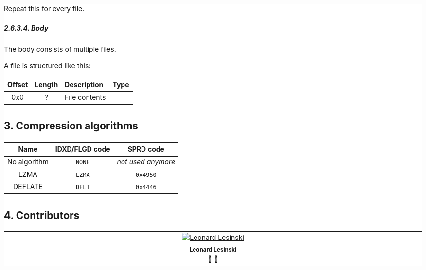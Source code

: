 
Repeat this for every file.

##### 2.6.3.4. Body

The body consists of multiple files.

A file is structured like this:

| Offset | Length | Description   | Type |
| :----: | :----: | :------------ | :--: |
|  0x0   |   ?    | File contents |      |

## 3. Compression algorithms

|     Name     | IDXD/FLGD code |     SPRD code      |
| :----------: | :------------: | :----------------: |
| No algorithm |     `NONE`     | _not used anymore_ |
|     LZMA     |     `LZMA`     |      `0x4950`      |
|   DEFLATE    |     `DFLT`     |      `0x4446`      |

## 4. Contributors




<table>
  <tbody>
    <tr>
      <td align="center" valign="top" width="14.28%"><a href="http://leox.dev"><img src="https://avatars.githubusercontent.com/u/84378319?v=4?s=100" width="100px;" alt="Leonard Lesinski"/><br /><sub><b>Leonard Lesinski</b></sub></a><br /><a href="#maintenance-Le0X8" title="Maintenance">🚧</a> <a href="https://github.com/HSSPfile/specification/commits?author=Le0X8" title="Documentation">📖</a></td>
    </tr>
  </tbody>
</table>












